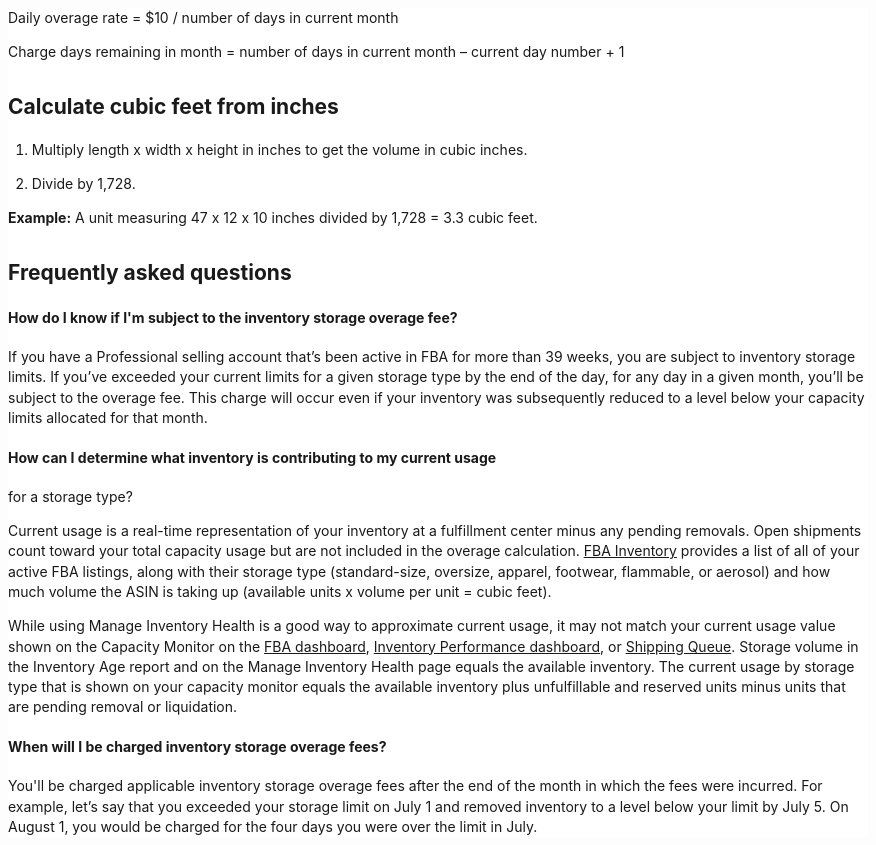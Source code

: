 Daily overage rate = $10 / number of days in current month

Charge days remaining in month = number of days in current month – current day
number + 1

## Calculate cubic feet from inches

  1. Multiply length x width x height in inches to get the volume in cubic inches. 

  2. Divide by 1,728.

**Example:** A unit measuring 47 x 12 x 10 inches divided by 1,728 = 3.3 cubic
feet.

## Frequently asked questions

#### How do I know if I'm subject to the inventory storage overage fee?

If you have a Professional selling account that’s been active in FBA for more
than 39 weeks, you are subject to inventory storage limits. If you’ve exceeded
your current limits for a given storage type by the end of the day, for any
day in a given month, you’ll be subject to the overage fee. This charge will
occur even if your inventory was subsequently reduced to a level below your
capacity limits allocated for that month.

#### How can I determine what inventory is contributing to my current usage
for a storage type?

Current usage is a real-time representation of your inventory at a fulfillment
center minus any pending removals. Open shipments count toward your total
capacity usage but are not included in the overage calculation. [FBA
Inventory](/inventoryplanning/manageinventoryhealth) provides a list of all of
your active FBA listings, along with their storage type (standard-size,
oversize, apparel, footwear, flammable, or aerosol) and how much volume the
ASIN is taking up (available units x volume per unit = cubic feet).

While using Manage Inventory Health is a good way to approximate current
usage, it may not match your current usage value shown on the Capacity Monitor
on the [FBA dashboard](/fba/dashboard), [Inventory Performance
dashboard](/inventory-performance/dashboard), or [Shipping
Queue](/gp/ssof/shipping-queue.html?ref=fbacentral_nav_fba#fbashipment).
Storage volume in the Inventory Age report and on the Manage Inventory Health
page equals the available inventory. The current usage by storage type that is
shown on your capacity monitor equals the available inventory plus
unfulfillable and reserved units minus units that are pending removal or
liquidation.

#### When will I be charged inventory storage overage fees?

You'll be charged applicable inventory storage overage fees after the end of
the month in which the fees were incurred. For example, let’s say that you
exceeded your storage limit on July 1 and removed inventory to a level below
your limit by July 5. On August 1, you would be charged for the four days you
were over the limit in July.
